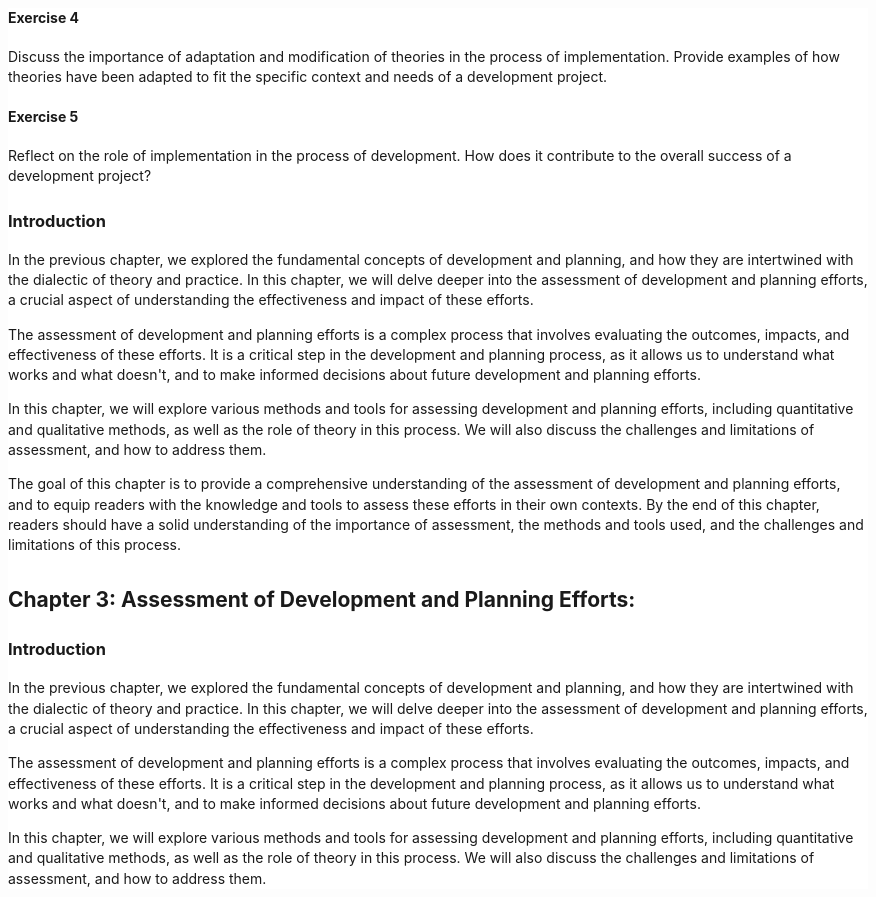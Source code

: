 #### Exercise 4

Discuss the importance of adaptation and modification of theories in the process of implementation. Provide examples of how theories have been adapted to fit the specific context and needs of a development project.

#### Exercise 5

Reflect on the role of implementation in the process of development. How does it contribute to the overall success of a development project?




### Introduction

In the previous chapter, we explored the fundamental concepts of development and planning, and how they are intertwined with the dialectic of theory and practice. In this chapter, we will delve deeper into the assessment of development and planning efforts, a crucial aspect of understanding the effectiveness and impact of these efforts.

The assessment of development and planning efforts is a complex process that involves evaluating the outcomes, impacts, and effectiveness of these efforts. It is a critical step in the development and planning process, as it allows us to understand what works and what doesn't, and to make informed decisions about future development and planning efforts.

In this chapter, we will explore various methods and tools for assessing development and planning efforts, including quantitative and qualitative methods, as well as the role of theory in this process. We will also discuss the challenges and limitations of assessment, and how to address them.

The goal of this chapter is to provide a comprehensive understanding of the assessment of development and planning efforts, and to equip readers with the knowledge and tools to assess these efforts in their own contexts. By the end of this chapter, readers should have a solid understanding of the importance of assessment, the methods and tools used, and the challenges and limitations of this process. 


## Chapter 3: Assessment of Development and Planning Efforts:




### Introduction

In the previous chapter, we explored the fundamental concepts of development and planning, and how they are intertwined with the dialectic of theory and practice. In this chapter, we will delve deeper into the assessment of development and planning efforts, a crucial aspect of understanding the effectiveness and impact of these efforts.

The assessment of development and planning efforts is a complex process that involves evaluating the outcomes, impacts, and effectiveness of these efforts. It is a critical step in the development and planning process, as it allows us to understand what works and what doesn't, and to make informed decisions about future development and planning efforts.

In this chapter, we will explore various methods and tools for assessing development and planning efforts, including quantitative and qualitative methods, as well as the role of theory in this process. We will also discuss the challenges and limitations of assessment, and how to address them.
